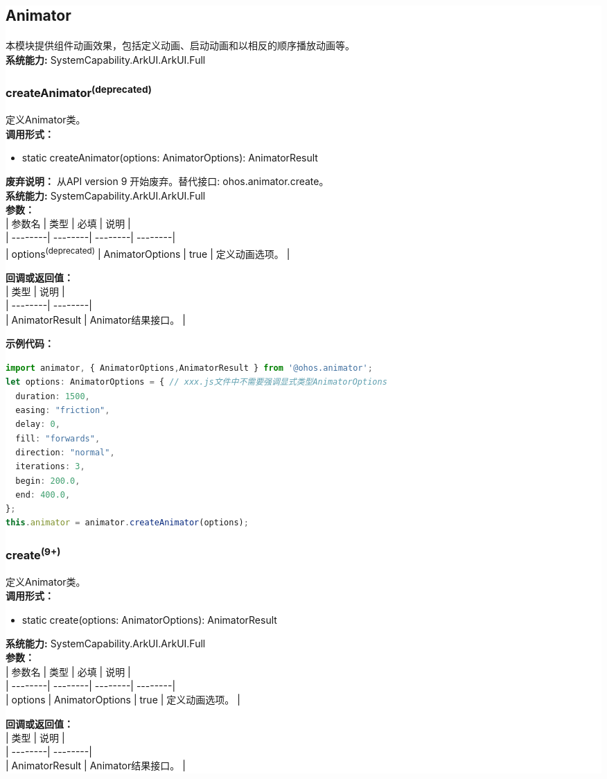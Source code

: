     
## Animator    
本模块提供组件动画效果，包括定义动画、启动动画和以相反的顺序播放动画等。  
 **系统能力:**  SystemCapability.ArkUI.ArkUI.Full    
### createAnimator<sup>(deprecated)</sup>    
定义Animator类。  
 **调用形式：**     
- static createAnimator(options: AnimatorOptions): AnimatorResult  
  
 **废弃说明：** 从API version 9 开始废弃。替代接口: ohos.animator.create。  
 **系统能力:**  SystemCapability.ArkUI.ArkUI.Full    
 **参数：**     
| 参数名 | 类型 | 必填 | 说明 |  
| --------| --------| --------| --------|  
| options<sup>(deprecated)</sup> | AnimatorOptions | true | 定义动画选项。 |  
    
 **回调或返回值：**     
| 类型 | 说明 |  
| --------| --------|  
| AnimatorResult | Animator结果接口。 |  
    
 **示例代码：**   
```ts    
import animator, { AnimatorOptions,AnimatorResult } from '@ohos.animator';  
let options: AnimatorOptions = { // xxx.js文件中不需要强调显式类型AnimatorOptions  
  duration: 1500,  
  easing: "friction",  
  delay: 0,  
  fill: "forwards",  
  direction: "normal",  
  iterations: 3,  
  begin: 200.0,  
  end: 400.0,  
};  
this.animator = animator.createAnimator(options);    
```    
  
    
### create<sup>(9+)</sup>    
定义Animator类。  
 **调用形式：**     
- static create(options: AnimatorOptions): AnimatorResult  
  
 **系统能力:**  SystemCapability.ArkUI.ArkUI.Full    
 **参数：**     
| 参数名 | 类型 | 必填 | 说明 |  
| --------| --------| --------| --------|  
| options | AnimatorOptions | true | 定义动画选项。 |  
    
 **回调或返回值：**     
| 类型 | 说明 |  
| --------| --------|  
| AnimatorResult | Animator结果接口。 |  
    